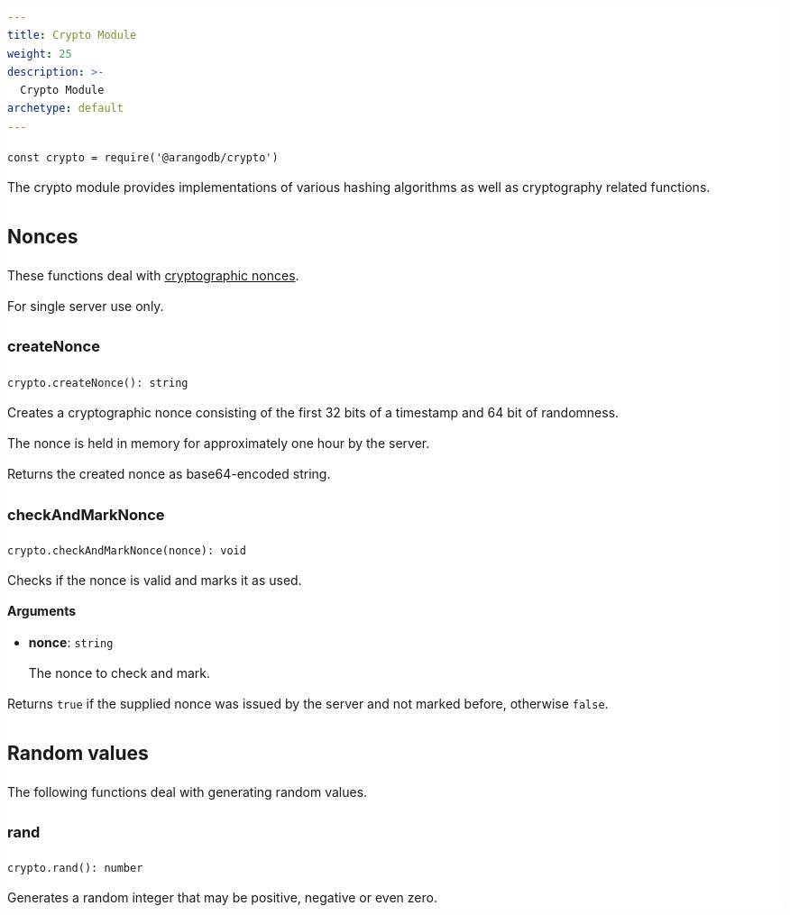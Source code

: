```yaml
---
title: Crypto Module
weight: 25
description: >-
  Crypto Module
archetype: default
---
```

`const crypto = require('@arangodb/crypto')`

The crypto module provides implementations of various hashing algorithms as well as cryptography related functions.

## Nonces

These functions deal with
[cryptographic nonces](https://en.wikipedia.org/wiki/Cryptographic_nonce).

For single server use only.

### createNonce

`crypto.createNonce(): string`

Creates a cryptographic nonce consisting of the first 32 bits of a timestamp
and 64 bit of randomness.

The nonce is held in memory for approximately one hour by the server.

Returns the created nonce as base64-encoded string.

### checkAndMarkNonce

`crypto.checkAndMarkNonce(nonce): void`

Checks if the nonce is valid and marks it as used.

**Arguments**

* **nonce**: `string`

  The nonce to check and mark.

Returns `true` if the supplied nonce was issued by the server and not marked
before, otherwise `false`.

## Random values

The following functions deal with generating random values.

### rand

`crypto.rand(): number`

Generates a random integer that may be positive, negative or even zero.
